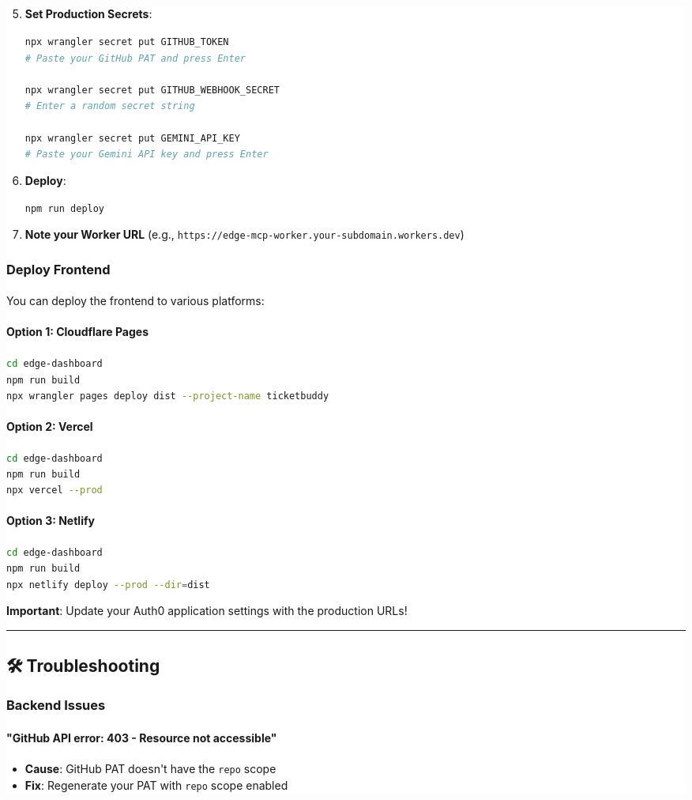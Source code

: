 5. **Set Production Secrets**:
   ```bash
   npx wrangler secret put GITHUB_TOKEN
   # Paste your GitHub PAT and press Enter
   
   npx wrangler secret put GITHUB_WEBHOOK_SECRET
   # Enter a random secret string
   
   npx wrangler secret put GEMINI_API_KEY
   # Paste your Gemini API key and press Enter
   ```

6. **Deploy**:
   ```bash
   npm run deploy
   ```

7. **Note your Worker URL** (e.g., `https://edge-mcp-worker.your-subdomain.workers.dev`)

### Deploy Frontend

You can deploy the frontend to various platforms:

#### Option 1: Cloudflare Pages

```bash
cd edge-dashboard
npm run build
npx wrangler pages deploy dist --project-name ticketbuddy
```

#### Option 2: Vercel

```bash
cd edge-dashboard
npm run build
npx vercel --prod
```

#### Option 3: Netlify

```bash
cd edge-dashboard
npm run build
npx netlify deploy --prod --dir=dist
```

**Important**: Update your Auth0 application settings with the production URLs!

---

## 🛠️ Troubleshooting

### Backend Issues

#### "GitHub API error: 403 - Resource not accessible"
- **Cause**: GitHub PAT doesn't have the `repo` scope
- **Fix**: Regenerate your PAT with `repo` scope enabled
